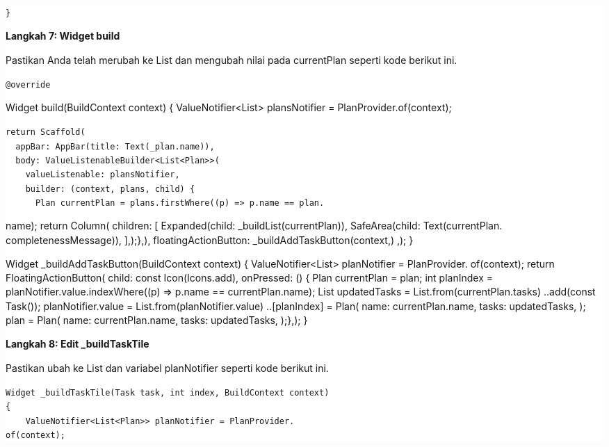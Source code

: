 
    }

**Langkah 7: Widget build**

Pastikan Anda telah merubah ke List dan mengubah nilai pada currentPlan seperti kode berikut ini.

    @override
  Widget build(BuildContext context) {
    ValueNotifier<List<Plan>> plansNotifier = PlanProvider.of(context);

    return Scaffold(
      appBar: AppBar(title: Text(_plan.name)),
      body: ValueListenableBuilder<List<Plan>>(
        valueListenable: plansNotifier,
        builder: (context, plans, child) {
          Plan currentPlan = plans.firstWhere((p) => p.name == plan.
name);
          return Column(
            children: [
              Expanded(child: _buildList(currentPlan)),
              SafeArea(child: Text(currentPlan.
completenessMessage)),
            ],);},),
      floatingActionButton: _buildAddTaskButton(context,)
  ,);
 }

  Widget _buildAddTaskButton(BuildContext context) {
        ValueNotifier<List<Plan>> planNotifier = PlanProvider.
    of(context);
        return FloatingActionButton(
        child: const Icon(Icons.add),
        onPressed: () {
            Plan currentPlan = plan;
            int planIndex =
                planNotifier.value.indexWhere((p) => p.name == currentPlan.name);
            List<Task> updatedTasks = List<Task>.from(currentPlan.tasks)
            ..add(const Task());
            planNotifier.value = List<Plan>.from(planNotifier.value)
            ..[planIndex] = Plan(
                name: currentPlan.name,
                tasks: updatedTasks,
            );
            plan = Plan(
            name: currentPlan.name,
            tasks: updatedTasks,
            );},);
    }

**Langkah 8: Edit _buildTaskTile**

Pastikan ubah ke List dan variabel planNotifier seperti kode berikut ini.

    Widget _buildTaskTile(Task task, int index, BuildContext context)
    {
        ValueNotifier<List<Plan>> planNotifier = PlanProvider.
    of(context);
